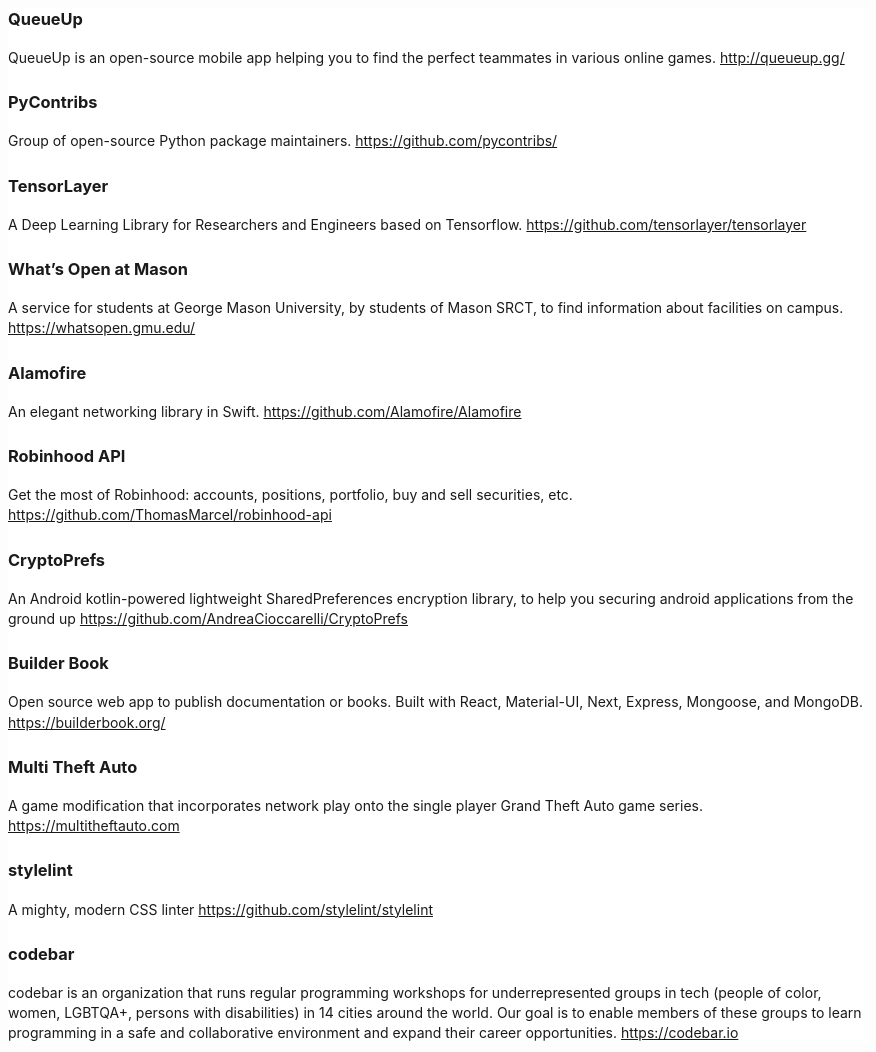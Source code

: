 ### QueueUp

QueueUp is an open-source mobile app helping you to find the perfect teammates in various online games. http://queueup.gg/

### PyContribs

Group of open-source Python package maintainers. https://github.com/pycontribs/

### TensorLayer

A Deep Learning Library for Researchers and Engineers based on Tensorflow. https://github.com/tensorlayer/tensorlayer

### What’s Open at Mason

A service for students at George Mason University, by students of Mason SRCT, to find information about facilities on campus. https://whatsopen.gmu.edu/

### Alamofire

An elegant networking library in Swift. https://github.com/Alamofire/Alamofire

### Robinhood API

Get the most of Robinhood: accounts, positions, portfolio, buy and sell securities, etc. https://github.com/ThomasMarcel/robinhood-api

### CryptoPrefs

An Android kotlin-powered lightweight SharedPreferences encryption library, to help you securing android applications from the ground up https://github.com/AndreaCioccarelli/CryptoPrefs

### Builder Book

Open source web app to publish documentation or books. Built with React, Material-UI, Next, Express, Mongoose, and MongoDB. https://builderbook.org/

### Multi Theft Auto

A game modification that incorporates network play onto the single player Grand Theft Auto game series. https://multitheftauto.com

### stylelint

A mighty, modern CSS linter https://github.com/stylelint/stylelint

### codebar

codebar is an organization that runs regular programming workshops for underrepresented groups in tech (people of color, women, LGBTQA+, persons with disabilities) in 14 cities around the world. Our goal is to enable members of these groups to learn programming in a safe and collaborative environment and expand their career opportunities. https://codebar.io
